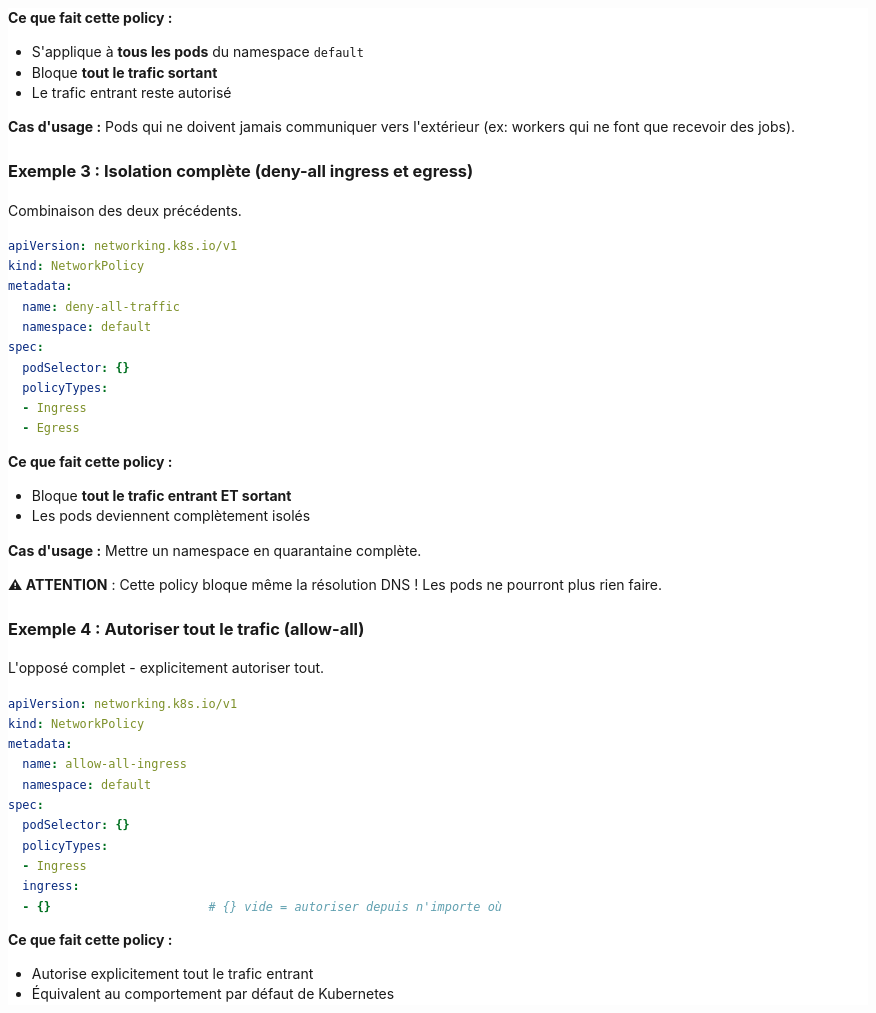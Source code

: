 **Ce que fait cette policy :**
- S'applique à **tous les pods** du namespace `default`
- Bloque **tout le trafic sortant**
- Le trafic entrant reste autorisé

**Cas d'usage :** Pods qui ne doivent jamais communiquer vers l'extérieur (ex: workers qui ne font que recevoir des jobs).

### Exemple 3 : Isolation complète (deny-all ingress et egress)

Combinaison des deux précédents.

```yaml
apiVersion: networking.k8s.io/v1
kind: NetworkPolicy
metadata:
  name: deny-all-traffic
  namespace: default
spec:
  podSelector: {}
  policyTypes:
  - Ingress
  - Egress
```

**Ce que fait cette policy :**
- Bloque **tout le trafic entrant ET sortant**
- Les pods deviennent complètement isolés

**Cas d'usage :** Mettre un namespace en quarantaine complète.

**⚠️ ATTENTION** : Cette policy bloque même la résolution DNS ! Les pods ne pourront plus rien faire.

### Exemple 4 : Autoriser tout le trafic (allow-all)

L'opposé complet - explicitement autoriser tout.

```yaml
apiVersion: networking.k8s.io/v1
kind: NetworkPolicy
metadata:
  name: allow-all-ingress
  namespace: default
spec:
  podSelector: {}
  policyTypes:
  - Ingress
  ingress:
  - {}                      # {} vide = autoriser depuis n'importe où
```

**Ce que fait cette policy :**
- Autorise explicitement tout le trafic entrant
- Équivalent au comportement par défaut de Kubernetes
